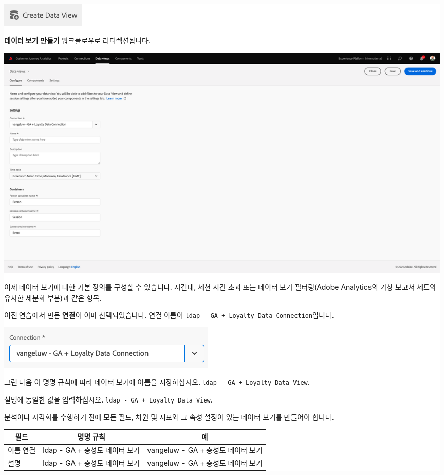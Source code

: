 ![데모](./images/extb.png)

**데이터 보기 만들기** 워크플로우로 리디렉션됩니다.

![데모](./images/extc.png)

이제 데이터 보기에 대한 기본 정의를 구성할 수 있습니다. 시간대, 세션 시간 초과 또는 데이터 보기 필터링(Adobe Analytics의 가상 보고서 세트와 유사한 세분화 부분)과 같은 항목.

이전 연습에서 만든 **연결**&#x200B;이 이미 선택되었습니다. 연결 이름이 `ldap - GA + Loyalty Data Connection`입니다.

![데모](./images/ext5.png)

그런 다음 이 명명 규칙에 따라 데이터 보기에 이름을 지정하십시오. `ldap - GA + Loyalty Data View`.

설명에 동일한 값을 입력하십시오. `ldap - GA + Loyalty Data View`.

분석이나 시각화를 수행하기 전에 모든 필드, 차원 및 지표와 그 속성 설정이 있는 데이터 보기를 만들어야 합니다.

| 필드 | 명명 규칙 | 예 |
| ----------------- |-------------|-------------|  
| 이름 연결 | ldap - GA + 충성도 데이터 보기 | vangeluw - GA + 충성도 데이터 보기 |
| 설명 | ldap - GA + 충성도 데이터 보기 | vangeluw - GA + 충성도 데이터 보기 |
